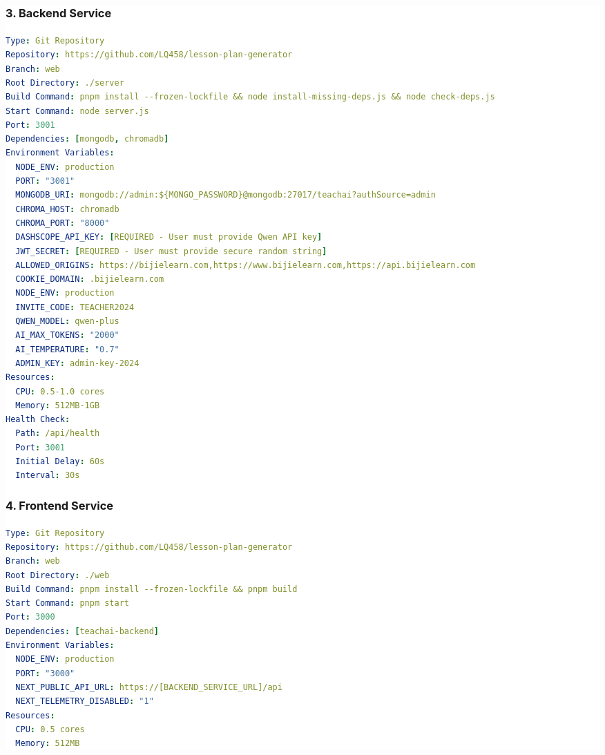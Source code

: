 ### 3. Backend Service
```yaml
Type: Git Repository
Repository: https://github.com/LQ458/lesson-plan-generator
Branch: web
Root Directory: ./server
Build Command: pnpm install --frozen-lockfile && node install-missing-deps.js && node check-deps.js
Start Command: node server.js
Port: 3001
Dependencies: [mongodb, chromadb]
Environment Variables:
  NODE_ENV: production
  PORT: "3001"
  MONGODB_URI: mongodb://admin:${MONGO_PASSWORD}@mongodb:27017/teachai?authSource=admin
  CHROMA_HOST: chromadb
  CHROMA_PORT: "8000"
  DASHSCOPE_API_KEY: [REQUIRED - User must provide Qwen API key]
  JWT_SECRET: [REQUIRED - User must provide secure random string]
  ALLOWED_ORIGINS: https://bijielearn.com,https://www.bijielearn.com,https://api.bijielearn.com
  COOKIE_DOMAIN: .bijielearn.com
  NODE_ENV: production
  INVITE_CODE: TEACHER2024
  QWEN_MODEL: qwen-plus
  AI_MAX_TOKENS: "2000"
  AI_TEMPERATURE: "0.7"
  ADMIN_KEY: admin-key-2024
Resources:
  CPU: 0.5-1.0 cores
  Memory: 512MB-1GB
Health Check:
  Path: /api/health
  Port: 3001
  Initial Delay: 60s
  Interval: 30s
```

### 4. Frontend Service
```yaml
Type: Git Repository
Repository: https://github.com/LQ458/lesson-plan-generator
Branch: web
Root Directory: ./web  
Build Command: pnpm install --frozen-lockfile && pnpm build
Start Command: pnpm start
Port: 3000
Dependencies: [teachai-backend]
Environment Variables:
  NODE_ENV: production
  PORT: "3000"
  NEXT_PUBLIC_API_URL: https://[BACKEND_SERVICE_URL]/api
  NEXT_TELEMETRY_DISABLED: "1"
Resources:
  CPU: 0.5 cores
  Memory: 512MB
```
